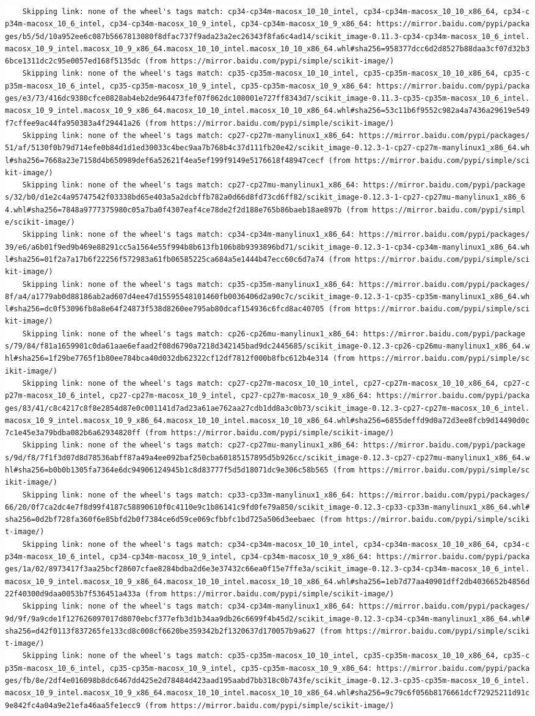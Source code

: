         Skipping link: none of the wheel's tags match: cp34-cp34m-macosx_10_10_intel, cp34-cp34m-macosx_10_10_x86_64, cp34-cp34m-macosx_10_6_intel, cp34-cp34m-macosx_10_9_intel, cp34-cp34m-macosx_10_9_x86_64: https://mirror.baidu.com/pypi/packages/b5/5d/10a952ee6c087b5667813080f8dfac737f9ada23a2ec26343f8fa6c4ad14/scikit_image-0.11.3-cp34-cp34m-macosx_10_6_intel.macosx_10_9_intel.macosx_10_9_x86_64.macosx_10_10_intel.macosx_10_10_x86_64.whl#sha256=958377dcc6d2d8527b88daa3cf07d32b36bce1311dc2c95e0057ed168f5135dc (from https://mirror.baidu.com/pypi/simple/scikit-image/)
        Skipping link: none of the wheel's tags match: cp35-cp35m-macosx_10_10_intel, cp35-cp35m-macosx_10_10_x86_64, cp35-cp35m-macosx_10_6_intel, cp35-cp35m-macosx_10_9_intel, cp35-cp35m-macosx_10_9_x86_64: https://mirror.baidu.com/pypi/packages/e3/73/416dc9380cfce0828ab4eb2de964473fef07f062dc108001e727ff8343d7/scikit_image-0.11.3-cp35-cp35m-macosx_10_6_intel.macosx_10_9_intel.macosx_10_9_x86_64.macosx_10_10_intel.macosx_10_10_x86_64.whl#sha256=53c11b6f9552c982a4a7436a29619e549f7cffee9ac44fa950383a4f29441a26 (from https://mirror.baidu.com/pypi/simple/scikit-image/)
        Skipping link: none of the wheel's tags match: cp27-cp27m-manylinux1_x86_64: https://mirror.baidu.com/pypi/packages/51/af/5130f0b79d714efe0b84d1d1ed30033c4bec9aa7b768b4c37d111fb20e42/scikit_image-0.12.3-1-cp27-cp27m-manylinux1_x86_64.whl#sha256=7668a23e7158d4b650989def6a52621f4ea5ef199f9149e5176618f48947cecf (from https://mirror.baidu.com/pypi/simple/scikit-image/)
        Skipping link: none of the wheel's tags match: cp27-cp27mu-manylinux1_x86_64: https://mirror.baidu.com/pypi/packages/32/b0/d1e2c4a95747542f03338bd65e403a5a2dcbffb782a0d66d8fd73cd6ff82/scikit_image-0.12.3-1-cp27-cp27mu-manylinux1_x86_64.whl#sha256=7848a9777375980c05a7ba0f4307eaf4ce78de2f2d188e765b86baeb18ae897b (from https://mirror.baidu.com/pypi/simple/scikit-image/)
        Skipping link: none of the wheel's tags match: cp34-cp34m-manylinux1_x86_64: https://mirror.baidu.com/pypi/packages/39/e6/a6b01f9ed9b469e88291cc5a1564e55f994b8b613fb106b8b9393896bd71/scikit_image-0.12.3-1-cp34-cp34m-manylinux1_x86_64.whl#sha256=01f2a7a17b6f22256f572983a61fb06585225ca684a5e1444b47ecc60c6d7a74 (from https://mirror.baidu.com/pypi/simple/scikit-image/)
        Skipping link: none of the wheel's tags match: cp35-cp35m-manylinux1_x86_64: https://mirror.baidu.com/pypi/packages/8f/a4/a1779ab0d88186ab2ad607d4ee47d15595548101460fb0036406d2a90c7c/scikit_image-0.12.3-1-cp35-cp35m-manylinux1_x86_64.whl#sha256=dc0f53096fb8a8e64f24873f538d8260ee795ab80dcaf154936c6fcd8ac40705 (from https://mirror.baidu.com/pypi/simple/scikit-image/)
        Skipping link: none of the wheel's tags match: cp26-cp26mu-manylinux1_x86_64: https://mirror.baidu.com/pypi/packages/79/84/f81a1659901c0da61aae6efaad2f08d6790a7218d342145bad9dc2445685/scikit_image-0.12.3-cp26-cp26mu-manylinux1_x86_64.whl#sha256=1f29be7765f1b80ee784bca40d032db62322cf12df7812f000b8fbc612b4e314 (from https://mirror.baidu.com/pypi/simple/scikit-image/)
        Skipping link: none of the wheel's tags match: cp27-cp27m-macosx_10_10_intel, cp27-cp27m-macosx_10_10_x86_64, cp27-cp27m-macosx_10_6_intel, cp27-cp27m-macosx_10_9_intel, cp27-cp27m-macosx_10_9_x86_64: https://mirror.baidu.com/pypi/packages/83/41/c8c4217c8f8e2854d87e0c001141d7ad23a61ae762aa27cdb1dd8a3c0b73/scikit_image-0.12.3-cp27-cp27m-macosx_10_6_intel.macosx_10_9_intel.macosx_10_9_x86_64.macosx_10_10_intel.macosx_10_10_x86_64.whl#sha256=6855deffd9d0a72d3ee8fcb9d14490d0c7c1e45e3a79bdba082b6a62934820ff (from https://mirror.baidu.com/pypi/simple/scikit-image/)
        Skipping link: none of the wheel's tags match: cp27-cp27mu-manylinux1_x86_64: https://mirror.baidu.com/pypi/packages/9d/f8/7f1f3d07d8d78536abff87a49a4ee092baf250cba60185157895d5b926cc/scikit_image-0.12.3-cp27-cp27mu-manylinux1_x86_64.whl#sha256=b0b0b1305fa7364e6dc94906124945b1c8d83777f5d5d18071dc9e306c58b565 (from https://mirror.baidu.com/pypi/simple/scikit-image/)
        Skipping link: none of the wheel's tags match: cp33-cp33m-manylinux1_x86_64: https://mirror.baidu.com/pypi/packages/66/20/0f7ca2dc4e7f8d99f4187c58890610f0c4110e9c1b86141c9fd0fe79a850/scikit_image-0.12.3-cp33-cp33m-manylinux1_x86_64.whl#sha256=0d2bf728fa360f6e85bfd2b0f7384ce6d59ce069cfbbfc1bd725a506d3eebaec (from https://mirror.baidu.com/pypi/simple/scikit-image/)
        Skipping link: none of the wheel's tags match: cp34-cp34m-macosx_10_10_intel, cp34-cp34m-macosx_10_10_x86_64, cp34-cp34m-macosx_10_6_intel, cp34-cp34m-macosx_10_9_intel, cp34-cp34m-macosx_10_9_x86_64: https://mirror.baidu.com/pypi/packages/1a/02/8973417f3aa25bcf28607cfae8284bdba2d6e3e37432c66ea0f15e7ffe3a/scikit_image-0.12.3-cp34-cp34m-macosx_10_6_intel.macosx_10_9_intel.macosx_10_9_x86_64.macosx_10_10_intel.macosx_10_10_x86_64.whl#sha256=1eb7d77aa40901dff2db4036652b4856d22f40300d9daa0053b7f536451a433a (from https://mirror.baidu.com/pypi/simple/scikit-image/)
        Skipping link: none of the wheel's tags match: cp34-cp34m-manylinux1_x86_64: https://mirror.baidu.com/pypi/packages/9d/9f/9a9cde1f127626097017d8070ebcf377efb3d1b34aa9db26c6699f4b45d2/scikit_image-0.12.3-cp34-cp34m-manylinux1_x86_64.whl#sha256=d42f0113f837265fe133cd8c008cf6620be359342b2f1320637d170057b9a627 (from https://mirror.baidu.com/pypi/simple/scikit-image/)
        Skipping link: none of the wheel's tags match: cp35-cp35m-macosx_10_10_intel, cp35-cp35m-macosx_10_10_x86_64, cp35-cp35m-macosx_10_6_intel, cp35-cp35m-macosx_10_9_intel, cp35-cp35m-macosx_10_9_x86_64: https://mirror.baidu.com/pypi/packages/fb/8e/2df4e016098b8dc6467dd425e2d78484d423aad195aabd7bb318c0b743fe/scikit_image-0.12.3-cp35-cp35m-macosx_10_6_intel.macosx_10_9_intel.macosx_10_9_x86_64.macosx_10_10_intel.macosx_10_10_x86_64.whl#sha256=9c79c6f056b8176661dcf72925211d91c9e842fc4a04a9e21efa46aa5fe1ecc9 (from https://mirror.baidu.com/pypi/simple/scikit-image/)